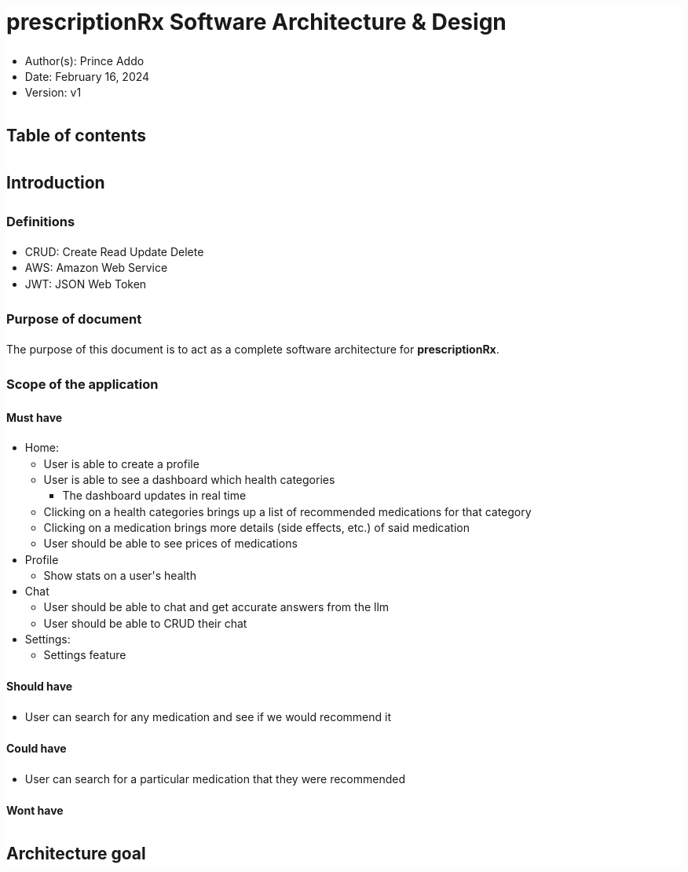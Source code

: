 # prescriptionRx Software Architecture & Design

- Author(s): Prince Addo
- Date: February 16, 2024
- Version: v1

## Table of contents

## Introduction

### Definitions

- CRUD: Create Read Update Delete
- AWS: Amazon Web Service
- JWT: JSON Web Token

### Purpose of document

The purpose of this document is to act as a complete software architecture for **prescriptionRx**.

### Scope of the application

#### Must have

- Home:
  - User is able to create a profile
  - User is able to see a dashboard which health categories
    - The dashboard updates in real time
  - Clicking on a health categories brings up a list of recommended medications for that category
  - Clicking on a medication brings more details (side effects, etc.) of said medication
  - User should be able to see prices of medications
- Profile
  - Show stats on a user's health
- Chat
  - User should be able to chat and get accurate answers from the llm
  - User should be able to CRUD their chat
- Settings:
  - Settings feature

#### Should have

- User can search for any medication and see if we would recommend it

#### Could have

- User can search for a particular medication that they were recommended

#### Wont have

## Architecture goal
